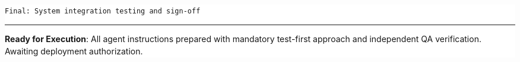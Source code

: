 ```
Final: System integration testing and sign-off
```

---

**Ready for Execution**: All agent instructions prepared with mandatory test-first approach and independent QA verification. Awaiting deployment authorization.